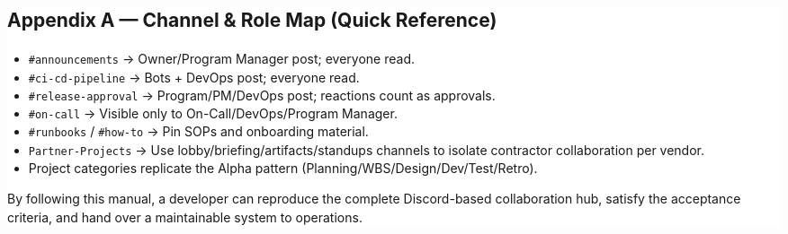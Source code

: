 
## Appendix A — Channel & Role Map (Quick Reference)

- `#announcements` → Owner/Program Manager post; everyone read.
- `#ci-cd-pipeline` → Bots + DevOps post; everyone read.
- `#release-approval` → Program/PM/DevOps post; reactions count as approvals.
- `#on-call` → Visible only to On-Call/DevOps/Program Manager.
- `#runbooks` / `#how-to` → Pin SOPs and onboarding material.
- `Partner-Projects` → Use lobby/briefing/artifacts/standups channels to isolate contractor collaboration per vendor.
- Project categories replicate the Alpha pattern (Planning/WBS/Design/Dev/Test/Retro).

By following this manual, a developer can reproduce the complete Discord-based collaboration hub, satisfy the acceptance criteria, and hand over a maintainable system to operations.
